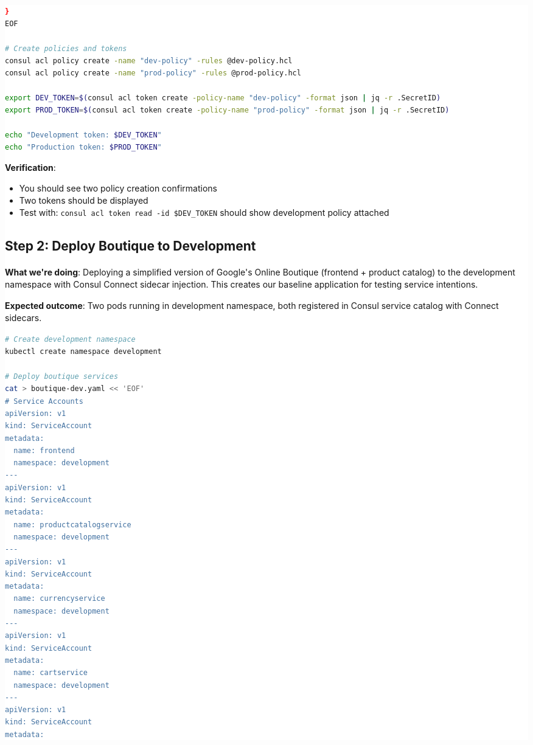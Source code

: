 ```bash
}
EOF

# Create policies and tokens
consul acl policy create -name "dev-policy" -rules @dev-policy.hcl
consul acl policy create -name "prod-policy" -rules @prod-policy.hcl

export DEV_TOKEN=$(consul acl token create -policy-name "dev-policy" -format json | jq -r .SecretID)
export PROD_TOKEN=$(consul acl token create -policy-name "prod-policy" -format json | jq -r .SecretID)

echo "Development token: $DEV_TOKEN"
echo "Production token: $PROD_TOKEN"
```

**Verification**: 
- You should see two policy creation confirmations
- Two tokens should be displayed
- Test with: `consul acl token read -id $DEV_TOKEN` should show development policy attached

## Step 2: Deploy Boutique to Development

**What we're doing**: Deploying a simplified version of Google's Online Boutique (frontend + product catalog) to the development namespace with Consul Connect sidecar injection. This creates our baseline application for testing service intentions.

**Expected outcome**: Two pods running in development namespace, both registered in Consul service catalog with Connect sidecars.

```bash
# Create development namespace
kubectl create namespace development

# Deploy boutique services
cat > boutique-dev.yaml << 'EOF'
# Service Accounts
apiVersion: v1
kind: ServiceAccount
metadata:
  name: frontend
  namespace: development
---
apiVersion: v1
kind: ServiceAccount
metadata:
  name: productcatalogservice
  namespace: development
---
apiVersion: v1
kind: ServiceAccount
metadata:
  name: currencyservice
  namespace: development
---
apiVersion: v1
kind: ServiceAccount
metadata:
  name: cartservice
  namespace: development
---
apiVersion: v1
kind: ServiceAccount
metadata:
```